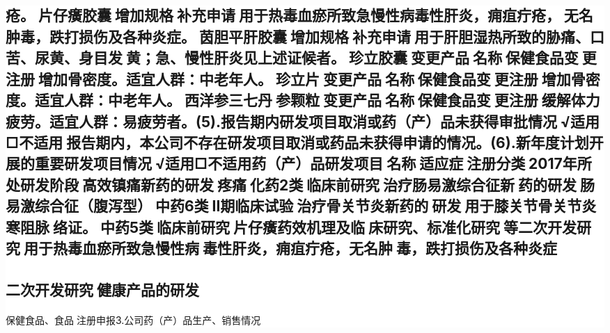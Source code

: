 疮。
片仔癀胶囊
增加规格
补充申请
用于热毒血瘀所致急慢性病毒性肝炎，痈疽疔疮，
无名肿毒，跌打损伤及各种炎症。
茵胆平肝胶囊
增加规格
补充申请
用于肝胆湿热所致的胁痛、口苦、尿黄、身目发
黄；急、慢性肝炎见上述证候者。
珍立胶囊
变更产品
名称
保健食品变
更注册
增加骨密度。适宜人群：中老年人。
珍立片
变更产品
名称
保健食品变
更注册
增加骨密度。适宜人群：中老年人。
西洋参三七丹
参颗粒
变更产品
名称
保健食品变
更注册
缓解体力疲劳。适宜人群：易疲劳者。(5).报告期内研发项目取消或药（产）品未获得审批情况
√适用□不适用
报告期内，本公司不存在研发项目取消或药品未获得申请的情况。(6).新年度计划开展的重要研发项目情况
√适用□不适用药（产）品研发项目
名称
适应症
注册分类
2017年所处研发阶段
高效镇痛新药的研发
疼痛
化药2类
临床前研究
治疗肠易激综合征新
药的研发
肠易激综合征（腹泻型）
中药6类
II期临床试验
治疗骨关节炎新药的
研发
用于膝关节骨关节炎寒阻脉
络证。
中药5类
临床前研究
片仔癀药效机理及临
床研究、标准化研究
等二次开发研究
用于热毒血瘀所致急慢性病
毒性肝炎，痈疽疔疮，无名肿
毒，跌打损伤及各种炎症
-
二次开发研究
健康产品的研发
-
保健食品、食品
注册申报3.公司药（产）品生产、销售情况
